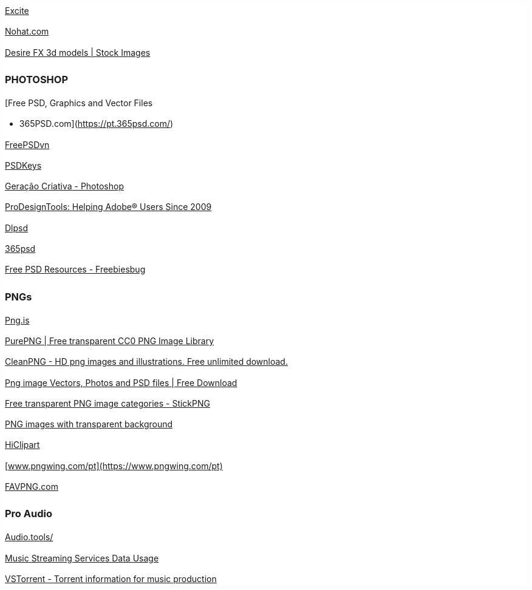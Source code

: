 [Excite](http://search.excite.com/search/images)

[Nohat.com](https://nohat.com/)

[Desire FX 3d models | Stock
Images](https://www.desirefx.me/category/stock_images)

### PHOTOSHOP

[Free PSD, Graphics and Vector Files
- 365PSD.com](https://pt.365psd.com/)

[FreePSDvn](https://freepsdvn.com/)

[PSDKeys](https://psdkeys.com/)

[Geração Criativa -
Photoshop](https://geracaocriativa.com/conteudos/design/photoshop)

[ProDesignTools: Helping Adobe® Users
Since 2009](https://prodesigntools.com/)

[Dlpsd](https://downloadpsd.cc/)

[365psd](https://365psd.com/)

[Free PSD Resources - Freebiesbug](https://freebiesbug.com/psd-freebies)

### PNGs

[Png.is](https://png.is/)

[PurePNG | Free transparent CC0 PNG Image Library](https://purepng.com/)

[CleanPNG - HD png images and illustrations. Free unlimited
download.](https://www.cleanpng.com/)

[Png image Vectors, Photos and PSD files | Free
Download](https://www.freepik.com/search?dates=any&format=search&page=1&query=png+image&selection=1&sort=popular)

[Free transparent PNG image categories -
StickPNG](https://www.stickpng.com/cat)

[PNG images with transparent background](http://pngimg.com/)

[HiClipart](https://www.hiclipart.com/)

[www.pngwing.com/pt](https://www.pngwing.com/pt)

[FAVPNG.com](https://www.favpng.com/)

### Pro Audio

[Audio.tools/](https://audio.tools/)

[Music Streaming Services Data
Usage](https://dlogic.lk/projects/music.php)

[VSTorrent - Torrent information for music
production](https://vstorrent.org/)
